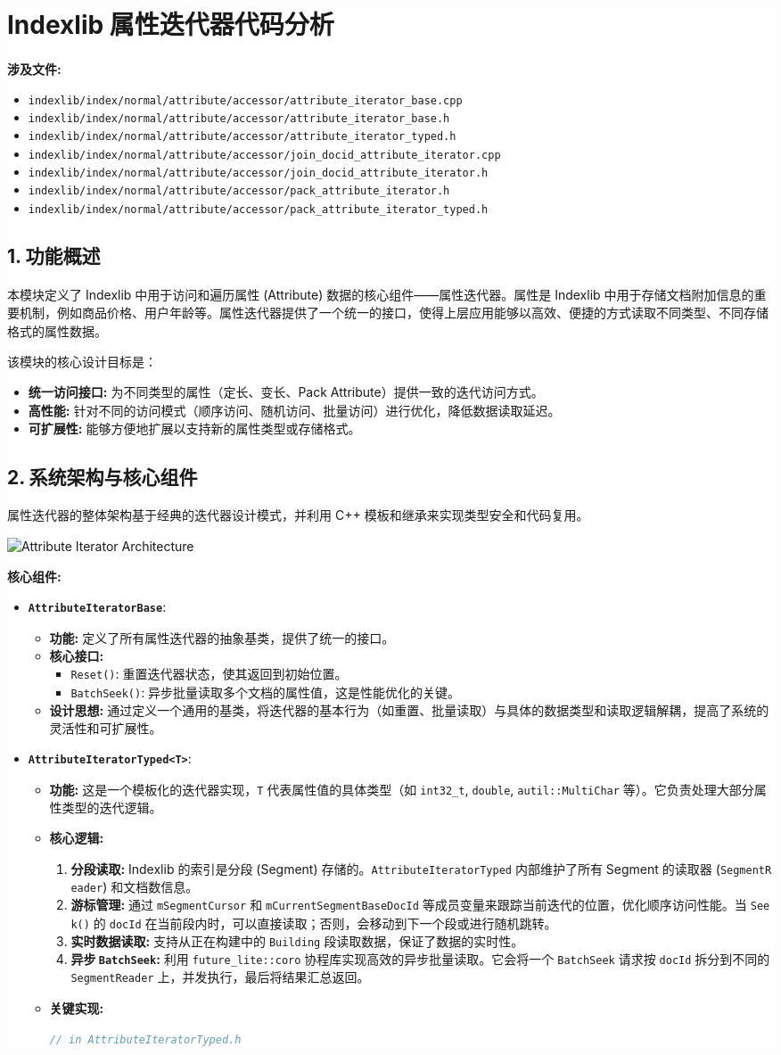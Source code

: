 
# Indexlib 属性迭代器代码分析

**涉及文件:**

*   `indexlib/index/normal/attribute/accessor/attribute_iterator_base.cpp`
*   `indexlib/index/normal/attribute/accessor/attribute_iterator_base.h`
*   `indexlib/index/normal/attribute/accessor/attribute_iterator_typed.h`
*   `indexlib/index/normal/attribute/accessor/join_docid_attribute_iterator.cpp`
*   `indexlib/index/normal/attribute/accessor/join_docid_attribute_iterator.h`
*   `indexlib/index/normal/attribute/accessor/pack_attribute_iterator.h`
*   `indexlib/index/normal/attribute/accessor/pack_attribute_iterator_typed.h`

## 1. 功能概述

本模块定义了 Indexlib 中用于访问和遍历属性 (Attribute) 数据的核心组件——属性迭代器。属性是 Indexlib 中用于存储文档附加信息的重要机制，例如商品价格、用户年龄等。属性迭代器提供了一个统一的接口，使得上层应用能够以高效、便捷的方式读取不同类型、不同存储格式的属性数据。

该模块的核心设计目标是：

*   **统一访问接口:** 为不同类型的属性（定长、变长、Pack Attribute）提供一致的迭代访问方式。
*   **高性能:** 针对不同的访问模式（顺序访问、随机访问、批量访问）进行优化，降低数据读取延迟。
*   **可扩展性:** 能够方便地扩展以支持新的属性类型或存储格式。

## 2. 系统架构与核心组件

属性迭代器的整体架构基于经典的迭代器设计模式，并利用 C++ 模板和继承来实现类型安全和代码复用。

<img src="https://g.alicdn.com/imgextra/i1/O1CN018p8g7X1CqQy4g3E6f_!!6000000001484-2-tps-1034-682.png" alt="Attribute Iterator Architecture" width="600"/>

**核心组件:**

*   **`AttributeIteratorBase`**:
    *   **功能:** 定义了所有属性迭代器的抽象基类，提供了统一的接口。
    *   **核心接口:**
        *   `Reset()`: 重置迭代器状态，使其返回到初始位置。
        *   `BatchSeek()`: 异步批量读取多个文档的属性值，这是性能优化的关键。
    *   **设计思想:** 通过定义一个通用的基类，将迭代器的基本行为（如重置、批量读取）与具体的数据类型和读取逻辑解耦，提高了系统的灵活性和可扩展性。

*   **`AttributeIteratorTyped<T>`**:
    *   **功能:** 这是一个模板化的迭代器实现，`T` 代表属性值的具体类型（如 `int32_t`, `double`, `autil::MultiChar` 等）。它负责处理大部分属性类型的迭代逻辑。
    *   **核心逻辑:**
        1.  **分段读取:** Indexlib 的索引是分段 (Segment) 存储的。`AttributeIteratorTyped` 内部维护了所有 Segment 的读取器 (`SegmentReader`) 和文档数信息。
        2.  **游标管理:** 通过 `mSegmentCursor` 和 `mCurrentSegmentBaseDocId` 等成员变量来跟踪当前迭代的位置，优化顺序访问性能。当 `Seek()` 的 `docId` 在当前段内时，可以直接读取；否则，会移动到下一个段或进行随机跳转。
        3.  **实时数据读取:** 支持从正在构建中的 `Building` 段读取数据，保证了数据的实时性。
        4.  **异步 `BatchSeek`:** 利用 `future_lite::coro` 协程库实现高效的异步批量读取。它会将一个 `BatchSeek` 请求按 `docId` 拆分到不同的 `SegmentReader` 上，并发执行，最后将结果汇总返回。
    *   **关键实现:**

        ```cpp
        // in AttributeIteratorTyped.h
